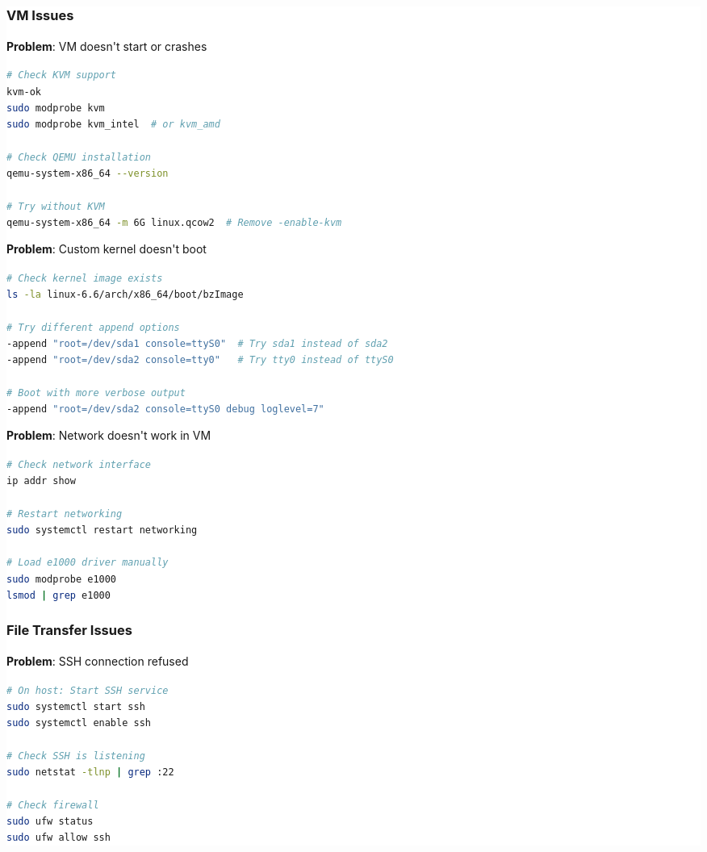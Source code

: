 ### VM Issues

**Problem**: VM doesn't start or crashes
```bash
# Check KVM support
kvm-ok
sudo modprobe kvm
sudo modprobe kvm_intel  # or kvm_amd

# Check QEMU installation
qemu-system-x86_64 --version

# Try without KVM
qemu-system-x86_64 -m 6G linux.qcow2  # Remove -enable-kvm
```

**Problem**: Custom kernel doesn't boot
```bash
# Check kernel image exists
ls -la linux-6.6/arch/x86_64/boot/bzImage

# Try different append options
-append "root=/dev/sda1 console=ttyS0"  # Try sda1 instead of sda2
-append "root=/dev/sda2 console=tty0"   # Try tty0 instead of ttyS0

# Boot with more verbose output
-append "root=/dev/sda2 console=ttyS0 debug loglevel=7"
```

**Problem**: Network doesn't work in VM
```bash
# Check network interface
ip addr show

# Restart networking
sudo systemctl restart networking

# Load e1000 driver manually
sudo modprobe e1000
lsmod | grep e1000
```

### File Transfer Issues

**Problem**: SSH connection refused
```bash
# On host: Start SSH service
sudo systemctl start ssh
sudo systemctl enable ssh

# Check SSH is listening
sudo netstat -tlnp | grep :22

# Check firewall
sudo ufw status
sudo ufw allow ssh
```
